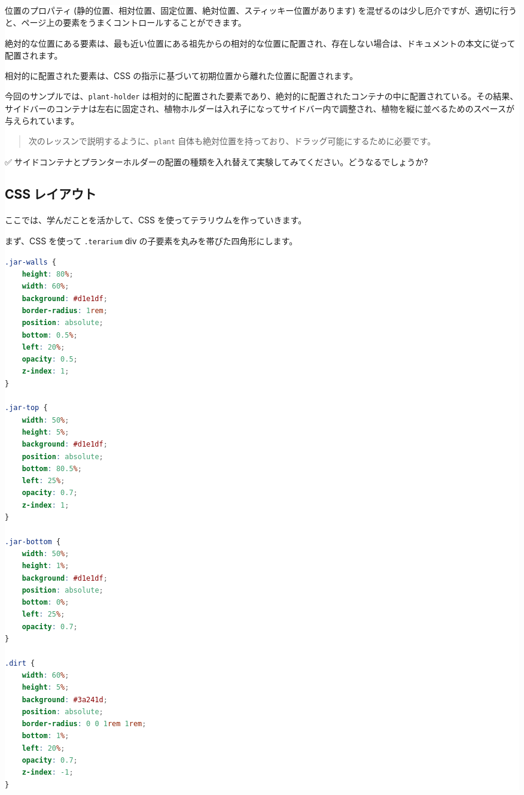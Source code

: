 位置のプロパティ (静的位置、相対位置、固定位置、絶対位置、スティッキー位置があります) を混ぜるのは少し厄介ですが、適切に行うと、ページ上の要素をうまくコントロールすることができます。

絶対的な位置にある要素は、最も近い位置にある祖先からの相対的な位置に配置され、存在しない場合は、ドキュメントの本文に従って配置されます。

相対的に配置された要素は、CSS の指示に基づいて初期位置から離れた位置に配置されます。

今回のサンプルでは、`plant-holder` は相対的に配置された要素であり、絶対的に配置されたコンテナの中に配置されている。その結果、サイドバーのコンテナは左右に固定され、植物ホルダーは入れ子になってサイドバー内で調整され、植物を縦に並べるためのスペースが与えられています。

> 次のレッスンで説明するように、`plant` 自体も絶対位置を持っており、ドラッグ可能にするために必要です。

✅ サイドコンテナとプランターホルダーの配置の種類を入れ替えて実験してみてください。どうなるでしょうか?

## CSS レイアウト

ここでは、学んだことを活かして、CSS を使ってテラリウムを作っていきます。

まず、CSS を使って `.terarium` div の子要素を丸みを帯びた四角形にします。

```css
.jar-walls {
	height: 80%;
	width: 60%;
	background: #d1e1df;
	border-radius: 1rem;
	position: absolute;
	bottom: 0.5%;
	left: 20%;
	opacity: 0.5;
	z-index: 1;
}

.jar-top {
	width: 50%;
	height: 5%;
	background: #d1e1df;
	position: absolute;
	bottom: 80.5%;
	left: 25%;
	opacity: 0.7;
	z-index: 1;
}

.jar-bottom {
	width: 50%;
	height: 1%;
	background: #d1e1df;
	position: absolute;
	bottom: 0%;
	left: 25%;
	opacity: 0.7;
}

.dirt {
	width: 60%;
	height: 5%;
	background: #3a241d;
	position: absolute;
	border-radius: 0 0 1rem 1rem;
	bottom: 1%;
	left: 20%;
	opacity: 0.7;
	z-index: -1;
}
```
